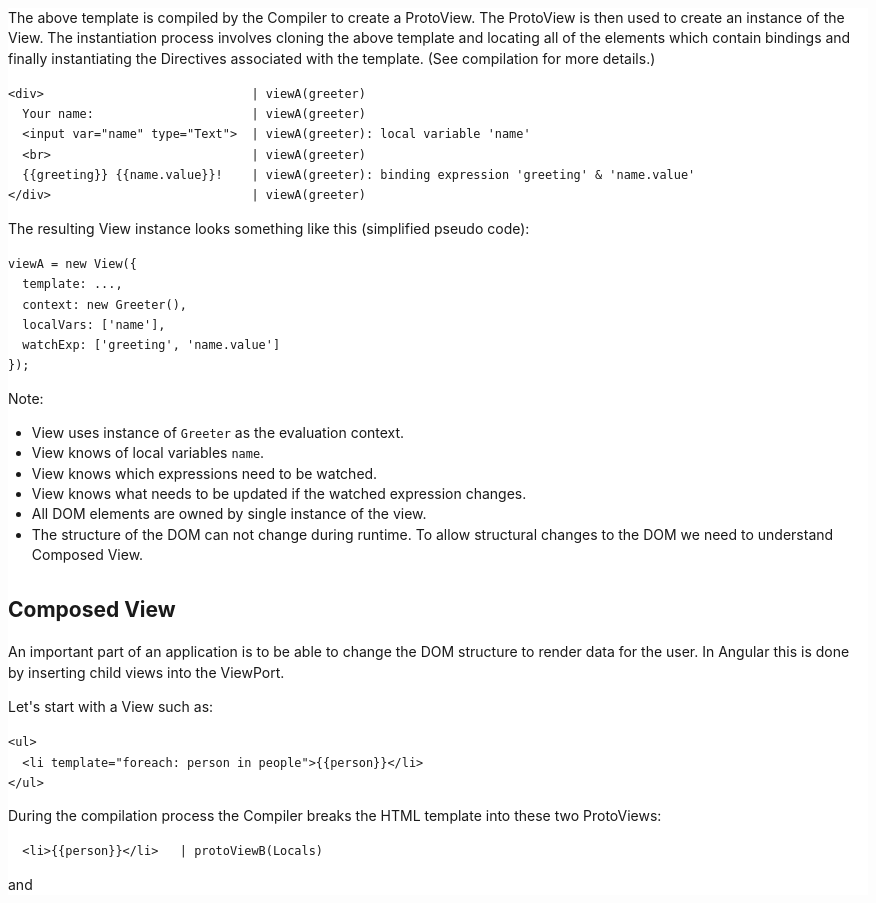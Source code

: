 The above template is compiled by the Compiler to create a ProtoView. The ProtoView is then used to 
create an instance of the View. The instantiation process involves cloning the above template and 
locating all of the elements which contain bindings and finally instantiating the Directives 
associated with the template. (See compilation for more details.)

```
<div>                             | viewA(greeter)
  Your name:                      | viewA(greeter)
  <input var="name" type="Text">  | viewA(greeter): local variable 'name'
  <br>                            | viewA(greeter)
  {{greeting}} {{name.value}}!    | viewA(greeter): binding expression 'greeting' & 'name.value'
</div>                            | viewA(greeter)
```

The resulting View instance looks something like this (simplified pseudo code):
```
viewA = new View({
  template: ...,
  context: new Greeter(),
  localVars: ['name'],
  watchExp: ['greeting', 'name.value']
});
```

Note:
* View uses instance of `Greeter` as the evaluation context.
* View knows of local variables `name`.
* View knows which expressions need to be watched.
* View knows what needs to be updated if the watched expression changes.
* All DOM elements are owned by single instance of the view.
* The structure of the DOM can not change during runtime. To allow structural changes to the DOM we need 
  to understand Composed View.


## Composed View

An important part of an application is to be able to change the DOM structure to render data for the 
user. In Angular this is done by inserting child views into the ViewPort.

Let's start with a View such as:

```
<ul>
  <li template="foreach: person in people">{{person}}</li>
</ul>
```

During the compilation process the Compiler breaks the HTML template into these two ProtoViews:

```
  <li>{{person}}</li>   | protoViewB(Locals)
```

and
